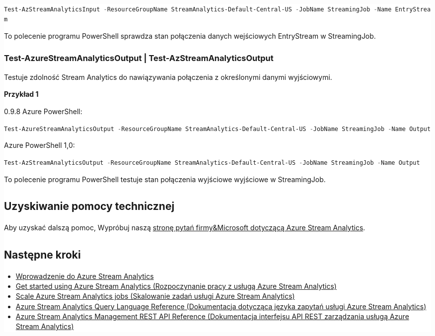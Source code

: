 ```powershell
Test-AzStreamAnalyticsInput -ResourceGroupName StreamAnalytics-Default-Central-US -JobName StreamingJob -Name EntryStream
```

To polecenie programu PowerShell sprawdza stan połączenia danych wejściowych EntryStream w StreamingJob.  

### <a name="test-azurestreamanalyticsoutput--test-azstreamanalyticsoutput"></a>Test-AzureStreamAnalyticsOutput | Test-AzStreamAnalyticsOutput
Testuje zdolność Stream Analytics do nawiązywania połączenia z określonymi danymi wyjściowymi.

**Przykład 1**

0.9.8 Azure PowerShell:  

```powershell
Test-AzureStreamAnalyticsOutput -ResourceGroupName StreamAnalytics-Default-Central-US -JobName StreamingJob -Name Output
```

Azure PowerShell 1,0:  

```powershell
Test-AzStreamAnalyticsOutput -ResourceGroupName StreamAnalytics-Default-Central-US -JobName StreamingJob -Name Output
```

To polecenie programu PowerShell testuje stan połączenia wyjściowe wyjściowe w StreamingJob.  

## <a name="get-support"></a>Uzyskiwanie pomocy technicznej
Aby uzyskać dalszą pomoc, Wypróbuj naszą [stronę pytań firmy&Microsoft dotyczącą Azure Stream Analytics](/answers/topics/azure-stream-analytics.html). 

## <a name="next-steps"></a>Następne kroki
* [Wprowadzenie do Azure Stream Analytics](stream-analytics-introduction.md)
* [Get started using Azure Stream Analytics (Rozpoczynanie pracy z usługą Azure Stream Analytics)](stream-analytics-real-time-fraud-detection.md)
* [Scale Azure Stream Analytics jobs (Skalowanie zadań usługi Azure Stream Analytics)](stream-analytics-scale-jobs.md)
* [Azure Stream Analytics Query Language Reference (Dokumentacja dotycząca języka zapytań usługi Azure Stream Analytics)](/stream-analytics-query/stream-analytics-query-language-reference)
* [Azure Stream Analytics Management REST API Reference (Dokumentacja interfejsu API REST zarządzania usługą Azure Stream Analytics)](/rest/api/streamanalytics/)

[msdn-switch-azuremode]: /previous-versions/azure/dn722470(v=azure.100)
[powershell-install]: /powershell/azure/
[msdn-rest-api-create-stream-analytics-job]: ./stream-analytics-quick-create-portal.md
[msdn-rest-api-create-stream-analytics-input]: ./stream-analytics-define-inputs.md
[msdn-rest-api-create-stream-analytics-output]: ./stream-analytics-define-outputs.md
[msdn-rest-api-create-stream-analytics-transformation]: /cli/azure/ext/stream-analytics/stream-analytics/transformation

[stream.analytics.introduction]: stream-analytics-introduction.md
[stream.analytics.get.started]: stream-analytics-real-time-fraud-detection.md
[stream.analytics.developer.guide]: ../stream-analytics-developer-guide.md
[stream.analytics.scale.jobs]: stream-analytics-scale-jobs.md
[stream.analytics.query.language.reference]: /stream-analytics-query/stream-analytics-query-language-reference
[stream.analytics.rest.api.reference]: /rest/api/streamanalytics/